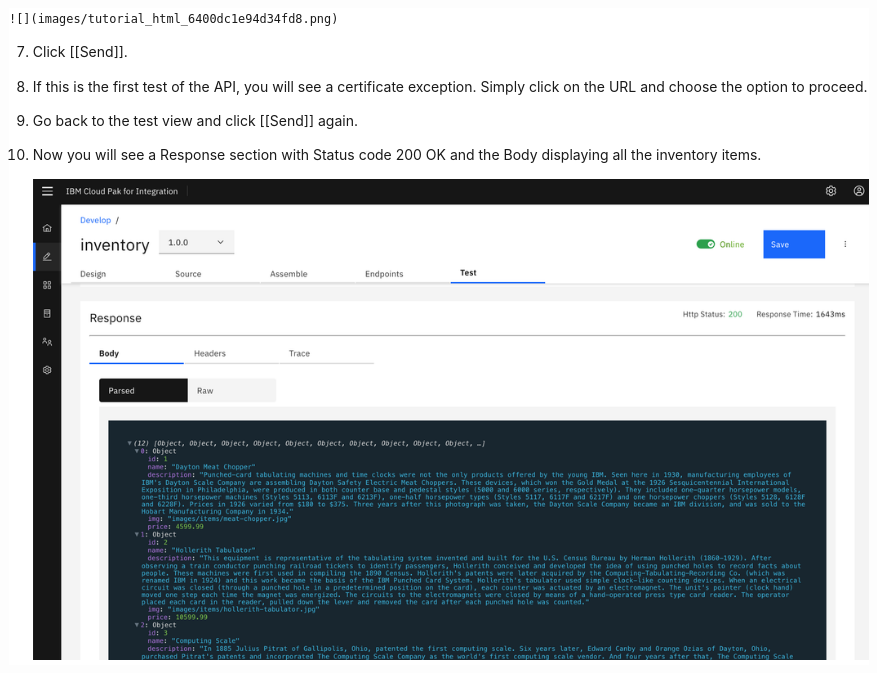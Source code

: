     ![](images/tutorial_html_6400dc1e94d34fd8.png)

7.  Click [[Send]].

8.  If this is the first test of the API, you will see a certificate
    exception. Simply click on the URL and choose the option to proceed.

9.  Go back to the test view and
    click [[Send]] again.

10. Now you will see a Response section with Status code 200 OK and the
    Body displaying all the inventory items.

    ![](images/tutorial_html_d063fb9dba035b70.png)
